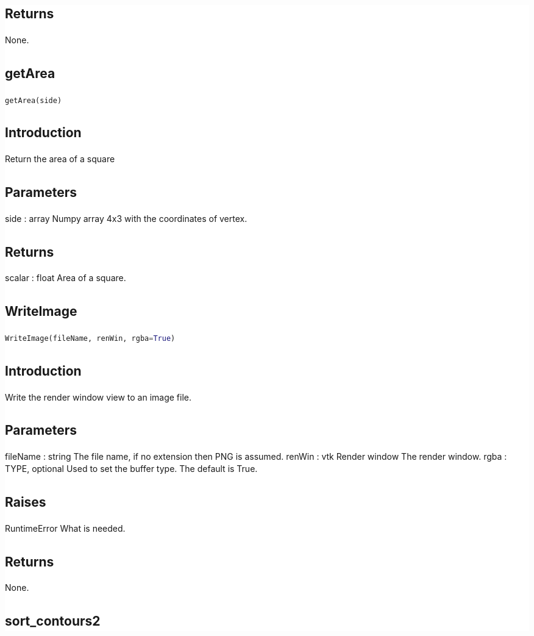 Returns
-------
None.


<h2 id="libraries.getArea">getArea</h2>

```python
getArea(side)
```

Introduction
------------
Return the area of a square

Parameters
----------
side : array
    Numpy array 4x3 with the coordinates of vertex.

Returns
-------
scalar : float
    Area of a square.


<h2 id="libraries.WriteImage">WriteImage</h2>

```python
WriteImage(fileName, renWin, rgba=True)
```

Introduction
------------
Write the render window view to an image file.

Parameters
----------
fileName : string
    The file name, if no extension then PNG is assumed.
renWin : vtk Render window
    The render window.
rgba : TYPE, optional
     Used to set the buffer type.
     The default is True.

Raises
------
RuntimeError
    What is needed.

Returns
-------
None.


<h2 id="libraries.sort_contours2">sort_contours2</h2>
